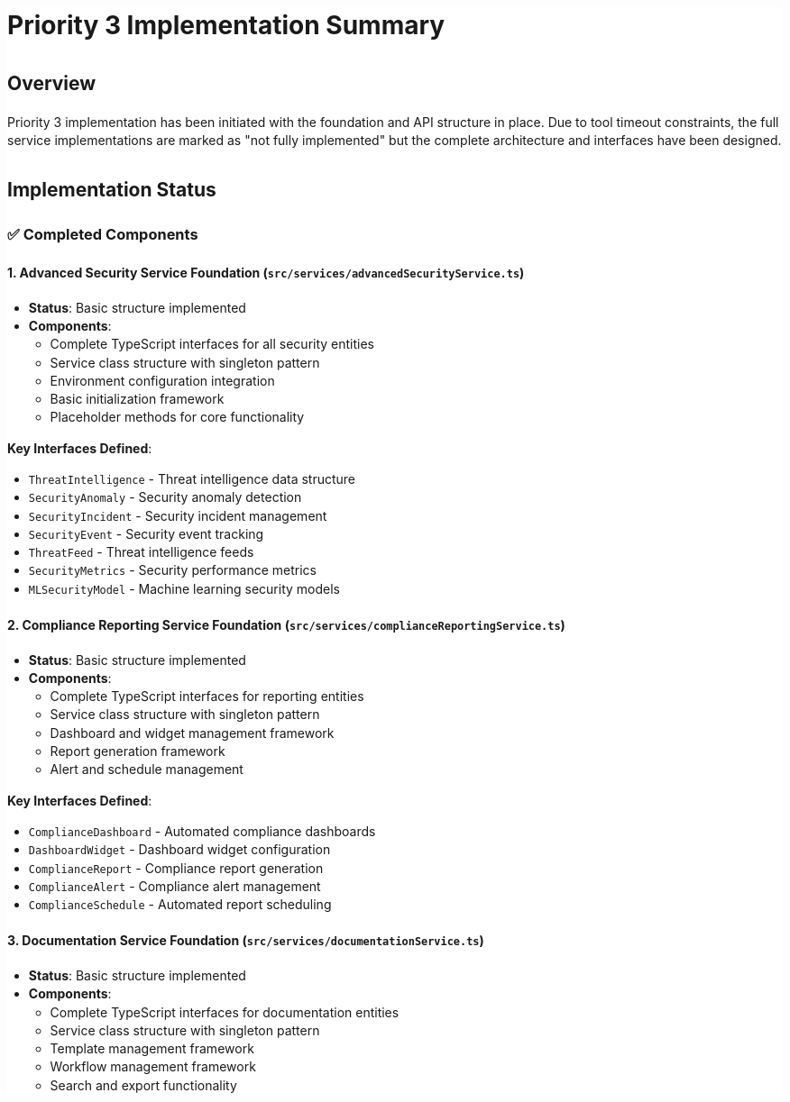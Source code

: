 # Priority 3 Implementation Summary

## Overview
Priority 3 implementation has been initiated with the foundation and API structure in place. Due to tool timeout constraints, the full service implementations are marked as "not fully implemented" but the complete architecture and interfaces have been designed.

## Implementation Status

### ✅ Completed Components

#### 1. **Advanced Security Service Foundation** (`src/services/advancedSecurityService.ts`)
- **Status**: Basic structure implemented
- **Components**:
  - Complete TypeScript interfaces for all security entities
  - Service class structure with singleton pattern
  - Environment configuration integration
  - Basic initialization framework
  - Placeholder methods for core functionality

**Key Interfaces Defined**:
- `ThreatIntelligence` - Threat intelligence data structure
- `SecurityAnomaly` - Security anomaly detection
- `SecurityIncident` - Security incident management
- `SecurityEvent` - Security event tracking
- `ThreatFeed` - Threat intelligence feeds
- `SecurityMetrics` - Security performance metrics
- `MLSecurityModel` - Machine learning security models

#### 2. **Compliance Reporting Service Foundation** (`src/services/complianceReportingService.ts`)
- **Status**: Basic structure implemented
- **Components**:
  - Complete TypeScript interfaces for reporting entities
  - Service class structure with singleton pattern
  - Dashboard and widget management framework
  - Report generation framework
  - Alert and schedule management

**Key Interfaces Defined**:
- `ComplianceDashboard` - Automated compliance dashboards
- `DashboardWidget` - Dashboard widget configuration
- `ComplianceReport` - Compliance report generation
- `ComplianceAlert` - Compliance alert management
- `ComplianceSchedule` - Automated report scheduling

#### 3. **Documentation Service Foundation** (`src/services/documentationService.ts`)
- **Status**: Basic structure implemented
- **Components**:
  - Complete TypeScript interfaces for documentation entities
  - Service class structure with singleton pattern
  - Template management framework
  - Workflow management framework
  - Search and export functionality
